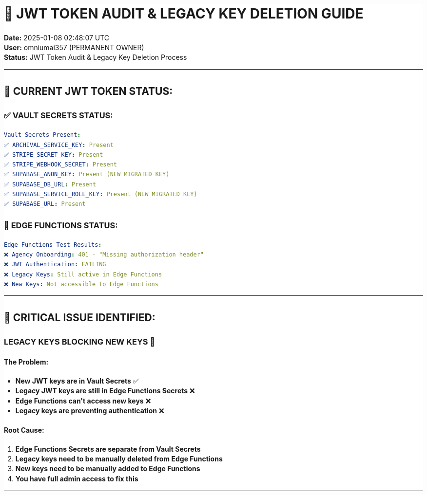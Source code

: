 # 🚀 **JWT TOKEN AUDIT & LEGACY KEY DELETION GUIDE**
**Date:** 2025-01-08 02:48:07 UTC  
**User:** omniumai357 (PERMANENT OWNER)  
**Status:** JWT Token Audit & Legacy Key Deletion Process  

---

## 🎯 **CURRENT JWT TOKEN STATUS:**

### ✅ **VAULT SECRETS STATUS:**
```yaml
Vault Secrets Present:
✅ ARCHIVAL_SERVICE_KEY: Present
✅ STRIPE_SECRET_KEY: Present  
✅ STRIPE_WEBHOOK_SECRET: Present
✅ SUPABASE_ANON_KEY: Present (NEW MIGRATED KEY)
✅ SUPABASE_DB_URL: Present
✅ SUPABASE_SERVICE_ROLE_KEY: Present (NEW MIGRATED KEY)
✅ SUPABASE_URL: Present
```

### 🚨 **EDGE FUNCTIONS STATUS:**
```yaml
Edge Functions Test Results:
❌ Agency Onboarding: 401 - "Missing authorization header"
❌ JWT Authentication: FAILING
❌ Legacy Keys: Still active in Edge Functions
❌ New Keys: Not accessible to Edge Functions
```

---

## 🚨 **CRITICAL ISSUE IDENTIFIED:**

### **LEGACY KEYS BLOCKING NEW KEYS** 🚨

#### **The Problem:**
- **New JWT keys are in Vault Secrets** ✅
- **Legacy JWT keys are still in Edge Functions Secrets** ❌
- **Edge Functions can't access new keys** ❌
- **Legacy keys are preventing authentication** ❌

#### **Root Cause:**
1. **Edge Functions Secrets are separate from Vault Secrets**
2. **Legacy keys need to be manually deleted from Edge Functions**
3. **New keys need to be manually added to Edge Functions**
4. **You have full admin access to fix this**

---
